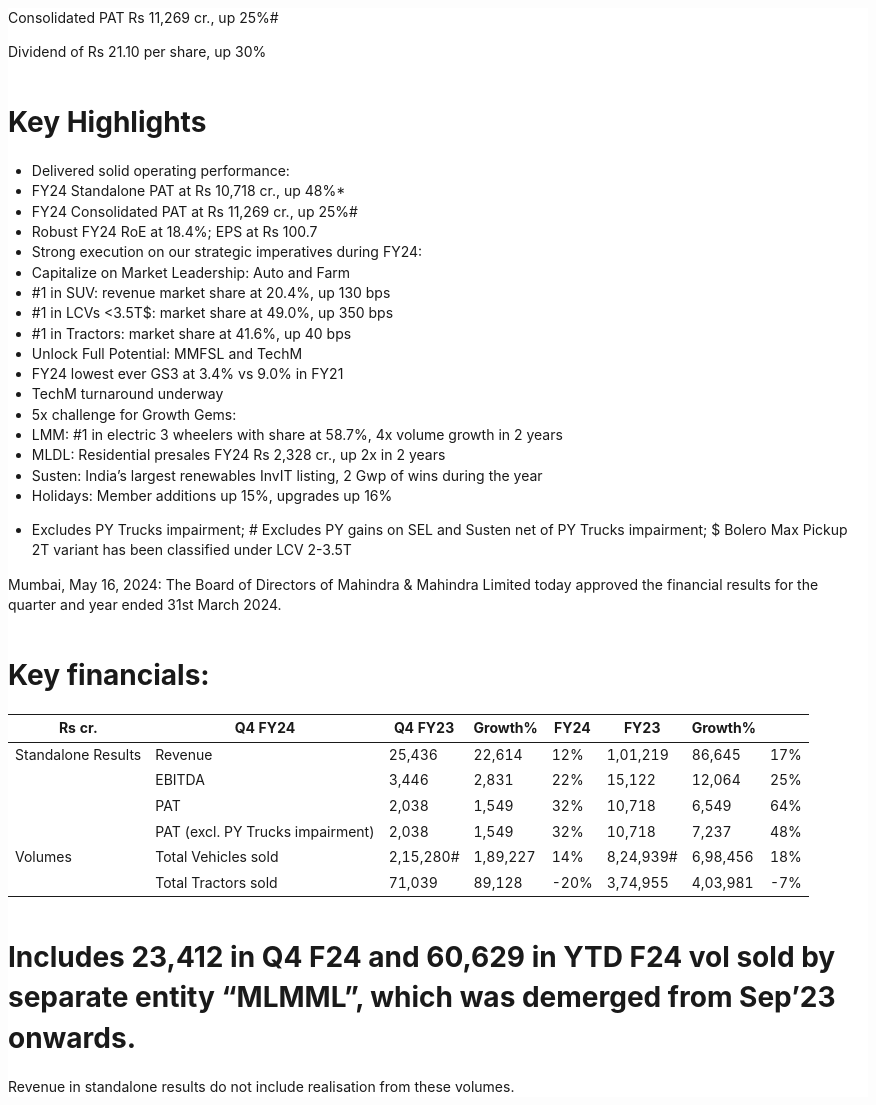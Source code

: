 Consolidated PAT Rs 11,269 cr., up 25%#

Dividend of Rs 21.10 per share, up 30%

# Key Highlights

- Delivered solid operating performance:
- FY24 Standalone PAT at Rs 10,718 cr., up 48%*
- FY24 Consolidated PAT at Rs 11,269 cr., up 25%#
- Robust FY24 RoE at 18.4%; EPS at Rs 100.7
- Strong execution on our strategic imperatives during FY24:
- Capitalize on Market Leadership: Auto and Farm
- #1 in SUV: revenue market share at 20.4%, up 130 bps
- #1 in LCVs <3.5T$: market share at 49.0%, up 350 bps
- #1 in Tractors: market share at 41.6%, up 40 bps
- Unlock Full Potential: MMFSL and TechM
- FY24 lowest ever GS3 at 3.4% vs 9.0% in FY21
- TechM turnaround underway
- 5x challenge for Growth Gems:
- LMM: #1 in electric 3 wheelers with share at 58.7%, 4x volume growth in 2 years
- MLDL: Residential presales FY24 Rs 2,328 cr., up 2x in 2 years
- Susten: India’s largest renewables InvIT listing, 2 Gwp of wins during the year
- Holidays: Member additions up 15%, upgrades up 16%

* Excludes PY Trucks impairment; # Excludes PY gains on SEL and Susten net of PY Trucks impairment; $ Bolero Max Pickup 2T variant has been classified under LCV 2-3.5T

Mumbai, May 16, 2024: The Board of Directors of Mahindra & Mahindra Limited today approved the financial results for the quarter and year ended 31st March 2024.

# Key financials:

|Rs cr.|Q4 FY24|Q4 FY23|Growth%|FY24|FY23|Growth%| |
|---|---|---|---|---|---|---|---|
|Standalone Results|Revenue|25,436|22,614|12%|1,01,219|86,645|17%|
| |EBITDA|3,446|2,831|22%|15,122|12,064|25%|
| |PAT|2,038|1,549|32%|10,718|6,549|64%|
| |PAT (excl. PY Trucks impairment)|2,038|1,549|32%|10,718|7,237|48%|
|Volumes|Total Vehicles sold|2,15,280#|1,89,227|14%|8,24,939#|6,98,456|18%|
| |Total Tractors sold|71,039|89,128|-20%|3,74,955|4,03,981|-7%|

# Includes 23,412 in Q4 F24 and 60,629 in YTD F24 vol sold by separate entity “MLMML”, which was demerged from Sep’23 onwards.

Revenue in standalone results do not include realisation from these volumes.
